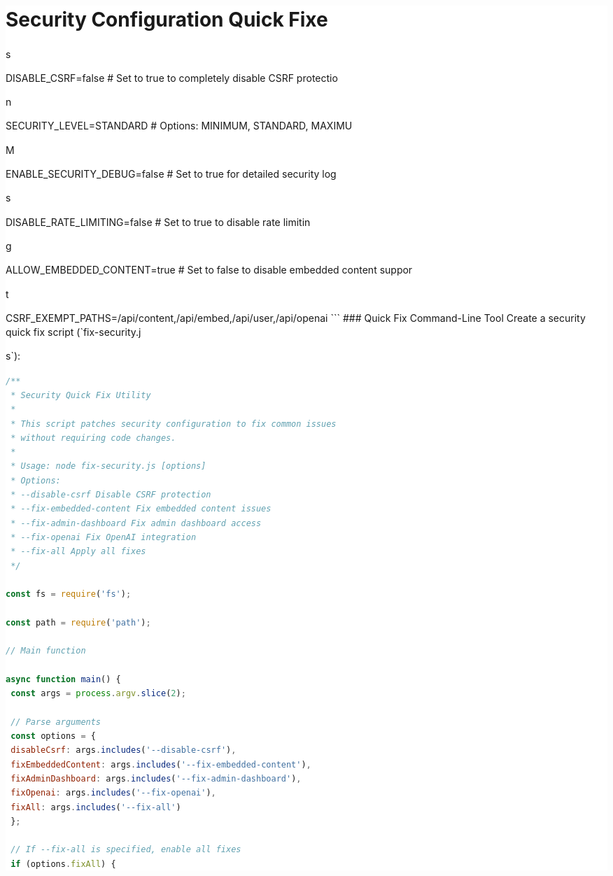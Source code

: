 ```typescript

```

# Security Configuration Quick Fixe

s

DISABLE_CSRF=false # Set to true to completely disable CSRF protectio

n

SECURITY_LEVEL=STANDARD # Options: MINIMUM, STANDARD, MAXIMU

M

ENABLE_SECURITY_DEBUG=false # Set to true for detailed security log

s

DISABLE_RATE_LIMITING=false # Set to true to disable rate limitin

g

ALLOW_EMBEDDED_CONTENT=true # Set to false to disable embedded content suppor

t

CSRF_EXEMPT_PATHS=/api/content,/api/embed,/api/user,/api/openai
``` ### Quick Fix Command-Line Tool Create a security quick fix script (`fix-security.j

s`):

```javascript
/**
 * Security Quick Fix Utility
 *
 * This script patches security configuration to fix common issues
 * without requiring code changes.
 *
 * Usage: node fix-security.js [options]
 * Options:
 * --disable-csrf Disable CSRF protection
 * --fix-embedded-content Fix embedded content issues
 * --fix-admin-dashboard Fix admin dashboard access
 * --fix-openai Fix OpenAI integration
 * --fix-all Apply all fixes
 */

const fs = require('fs');

const path = require('path');

// Main function

async function main() {
 const args = process.argv.slice(2);

 // Parse arguments
 const options = {
 disableCsrf: args.includes('--disable-csrf'),
 fixEmbeddedContent: args.includes('--fix-embedded-content'),
 fixAdminDashboard: args.includes('--fix-admin-dashboard'),
 fixOpenai: args.includes('--fix-openai'),
 fixAll: args.includes('--fix-all')
 };

 // If --fix-all is specified, enable all fixes
 if (options.fixAll) {
```